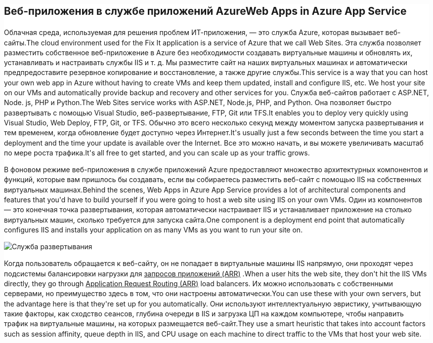 <a id="waws"></a>
## <a name="web-apps-in-azure-app-service"></a><span data-ttu-id="f9dbc-193">Веб-приложения в службе приложений Azure</span><span class="sxs-lookup"><span data-stu-id="f9dbc-193">Web Apps in Azure App Service</span></span>

<span data-ttu-id="f9dbc-194">Облачная среда, используемая для решения проблем ИТ-приложения, — это служба Azure, которая вызывает веб-сайты.</span><span class="sxs-lookup"><span data-stu-id="f9dbc-194">The cloud environment used for the Fix It application is a service of Azure that we call Web Sites.</span></span> <span data-ttu-id="f9dbc-195">Эта служба позволяет разместить собственное веб-приложение в Azure без необходимости создавать виртуальные машины и обновлять их, устанавливать и настраивать службы IIS и т. д. Мы разместите сайт на наших виртуальных машинах и автоматически предпредоставите резервное копирование и восстановление, а также другие службы.</span><span class="sxs-lookup"><span data-stu-id="f9dbc-195">This service is a way that you can host your own web app in Azure without having to create VMs and keep them updated, install and configure IIS, etc. We host your site on our VMs and automatically provide backup and recovery and other services for you.</span></span> <span data-ttu-id="f9dbc-196">Служба веб-сайтов работает с ASP.NET, Node. js, PHP и Python.</span><span class="sxs-lookup"><span data-stu-id="f9dbc-196">The Web Sites service works with ASP.NET, Node.js, PHP, and Python.</span></span> <span data-ttu-id="f9dbc-197">Она позволяет быстро развертывать с помощью Visual Studio, веб-развертывание, FTP, Git или TFS.</span><span class="sxs-lookup"><span data-stu-id="f9dbc-197">It enables you to deploy very quickly using Visual Studio, Web Deploy, FTP, Git, or TFS.</span></span> <span data-ttu-id="f9dbc-198">Обычно это всего несколько секунд между моментом запуска развертывания и тем временем, когда обновление будет доступно через Интернет.</span><span class="sxs-lookup"><span data-stu-id="f9dbc-198">It's usually just a few seconds between the time you start a deployment and the time your update is available over the Internet.</span></span> <span data-ttu-id="f9dbc-199">Все это можно начать, и вы можете увеличивать масштаб по мере роста трафика.</span><span class="sxs-lookup"><span data-stu-id="f9dbc-199">It's all free to get started, and you can scale up as your traffic grows.</span></span>

<span data-ttu-id="f9dbc-200">В фоновом режиме веб-приложения в службе приложений Azure предоставляют множество архитектурных компонентов и функций, которые вам пришлось бы создавать, если вы собираетесь разместить веб-сайт с помощью IIS на собственных виртуальных машинах.</span><span class="sxs-lookup"><span data-stu-id="f9dbc-200">Behind the scenes, Web Apps in Azure App Service provides a lot of architectural components and features that you'd have to build yourself if you were going to host a web site using IIS on your own VMs.</span></span> <span data-ttu-id="f9dbc-201">Один из компонентов — это конечная точка развертывания, которая автоматически настраивает IIS и устанавливает приложение на столько виртуальных машин, сколько требуется для запуска сайта.</span><span class="sxs-lookup"><span data-stu-id="f9dbc-201">One component is a deployment end point that automatically configures IIS and installs your application on as many VMs as you want to run your site on.</span></span>

![Служба развертывания](introduction/_static/image5.png)

<span data-ttu-id="f9dbc-203">Когда пользователь обращается к веб-сайту, он не попадает в виртуальные машины IIS напрямую, они проходят через подсистемы балансировки нагрузки для [запросов приложений (ARR)](https://www.iis.net/downloads/microsoft/application-request-routing) .</span><span class="sxs-lookup"><span data-stu-id="f9dbc-203">When a user hits the web site, they don't hit the IIS VMs directly, they go through [Application Request Routing (ARR)](https://www.iis.net/downloads/microsoft/application-request-routing) load balancers.</span></span> <span data-ttu-id="f9dbc-204">Их можно использовать с собственными серверами, но преимущество здесь в том, что они настроены автоматически.</span><span class="sxs-lookup"><span data-stu-id="f9dbc-204">You can use these with your own servers, but the advantage here is that they're set up for you automatically.</span></span> <span data-ttu-id="f9dbc-205">Они используют интеллектуальную эвристику, учитывающую такие факторы, как сходство сеансов, глубина очереди в IIS и загрузка ЦП на каждом компьютере, чтобы направить трафик на виртуальные машины, на которых размещается веб-сайт.</span><span class="sxs-lookup"><span data-stu-id="f9dbc-205">They use a smart heuristic that takes into account factors such as session affinity, queue depth in IIS, and CPU usage on each machine to direct traffic to the VMs that host your web site.</span></span>
